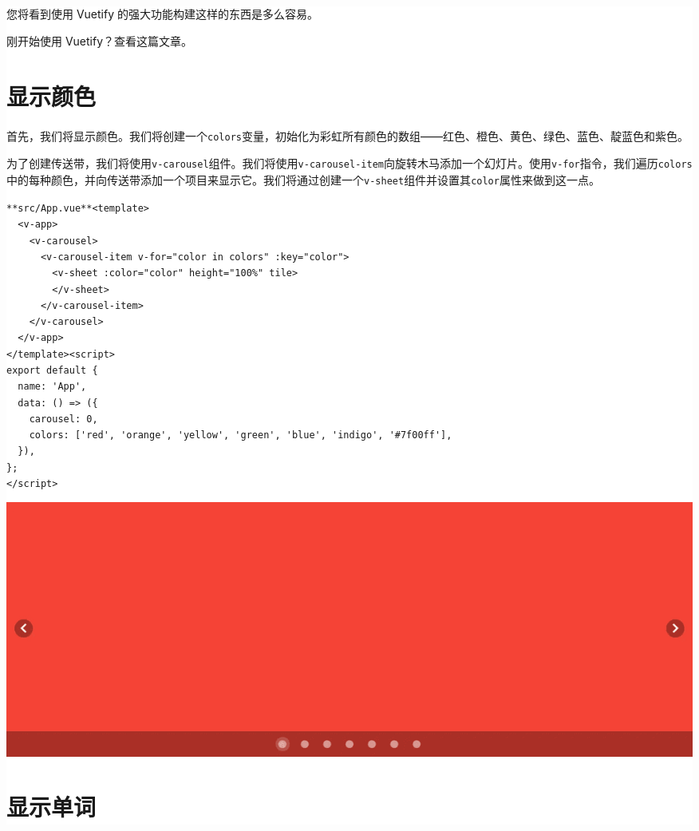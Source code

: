 您将看到使用 Vuetify 的强大功能构建这样的东西是多么容易。

刚开始使用 Vuetify？查看这篇文章。

# 显示颜色

首先，我们将显示颜色。我们将创建一个`colors`变量，初始化为彩虹所有颜色的数组——红色、橙色、黄色、绿色、蓝色、靛蓝色和紫色。

为了创建传送带，我们将使用`v-carousel`组件。我们将使用`v-carousel-item`向旋转木马添加一个幻灯片。使用`v-for`指令，我们遍历`colors`中的每种颜色，并向传送带添加一个项目来显示它。我们将通过创建一个`v-sheet`组件并设置其`color`属性来做到这一点。

```
**src/App.vue**<template>
  <v-app>
    <v-carousel>
      <v-carousel-item v-for="color in colors" :key="color">
        <v-sheet :color="color" height="100%" tile>
        </v-sheet>
      </v-carousel-item>
    </v-carousel>
  </v-app>
</template><script>
export default {
  name: 'App',
  data: () => ({
    carousel: 0,
    colors: ['red', 'orange', 'yellow', 'green', 'blue', 'indigo', '#7f00ff'],
  }),
};
</script>
```

![](img/0fd0e9d26e872cf24a99a0743749a6d2.png)

# 显示单词
